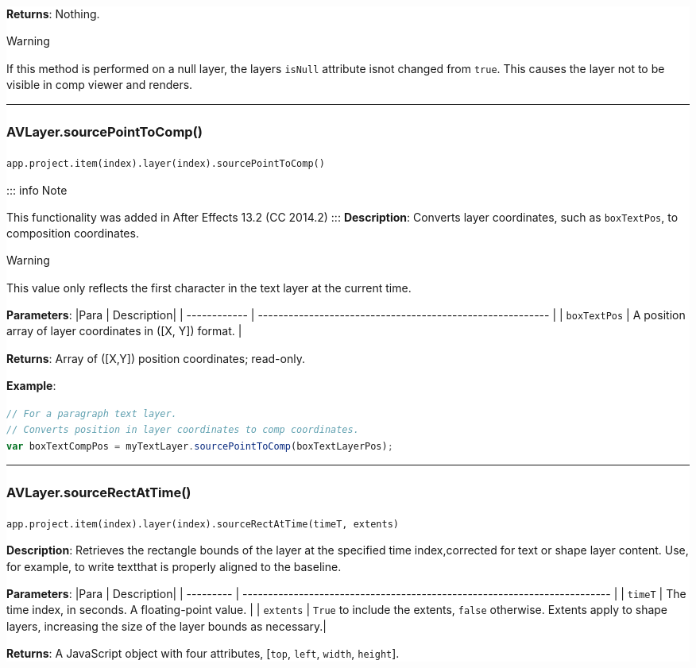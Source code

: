 **Returns**: Nothing.

Warning

If this method is performed on a null layer, the layers `isNull` attribute isnot changed from `true`. This causes the layer not to be visible in comp
viewer and renders.

---

### AVLayer.sourcePointToComp()

`app.project.item(index).layer(index).sourcePointToComp()`

::: info Note

This functionality was added in After Effects 13.2 (CC 2014.2)
:::
**Description**: Converts layer coordinates, such as `boxTextPos`, to composition coordinates.

Warning

This value only reflects the first character in the text layer at the current
time.

**Parameters**:
|Para | Description|
| ------------ | --------------------------------------------------------- |
| `boxTextPos` | A position array of layer coordinates in ([X, Y]) format. |

**Returns**: Array of ([X,Y]) position coordinates; read-only.

**Example**:

```javascript
// For a paragraph text layer.
// Converts position in layer coordinates to comp coordinates.
var boxTextCompPos = myTextLayer.sourcePointToComp(boxTextLayerPos);
```

---

### AVLayer.sourceRectAtTime()

`app.project.item(index).layer(index).sourceRectAtTime(timeT, extents)`

**Description**: Retrieves the rectangle bounds of the layer at the specified time index,corrected for text or shape layer content. Use, for example, to write textthat is properly aligned to the baseline.

**Parameters**:
|Para | Description|
| --------- | ------------------------------------------------------------------------ |
| `timeT` | The time index, in seconds. A floating-point value. |
| `extents` | `True` to include the extents, `false` otherwise. Extents apply to shape layers, increasing the size of the layer bounds as necessary.|

**Returns**: A JavaScript object with four attributes, [`top`, `left`, `width`, `height`].
